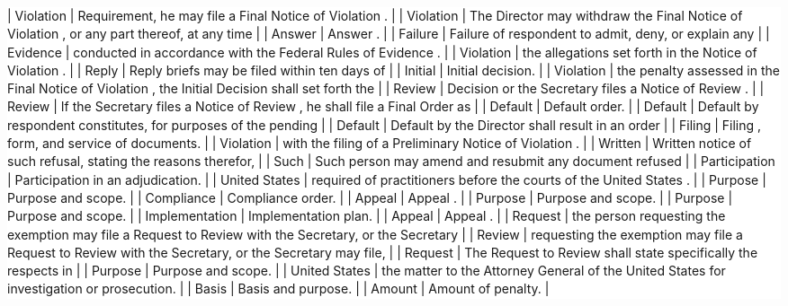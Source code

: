 | Violation                | Requirement, he may file a Final Notice of Violation .                                                                                  |
| Violation                | The Director may withdraw the Final Notice of  Violation , or any part thereof, at any time                                             |
| Answer                   | Answer .                                                                                                                                |
| Failure                  | Failure of respondent to admit, deny, or explain any                                                                                    |
| Evidence                 | conducted in accordance with the Federal Rules of Evidence .                                                                            |
| Violation                | the allegations set forth in the Notice of Violation .                                                                                  |
| Reply                    | Reply briefs may be filed within ten days of                                                                                            |
| Initial                  | Initial  decision.                                                                                                                      |
| Violation                | the penalty assessed in the Final Notice of Violation , the Initial Decision shall set forth the                                        |
| Review                   | Decision or the Secretary files a Notice of Review .                                                                                    |
| Review                   | If the Secretary files a Notice of  Review , he shall file a Final Order as                                                             |
| Default                  | Default  order.                                                                                                                         |
| Default                  | Default by respondent constitutes, for purposes of the pending                                                                          |
| Default                  | Default by the Director shall result in an order                                                                                        |
| Filing                   | Filing , form, and service of documents.                                                                                                |
| Violation                | with the filing of a Preliminary Notice of Violation .                                                                                  |
| Written                  | Written notice of such refusal, stating the reasons therefor,                                                                           |
| Such                     | Such person may amend and resubmit any document refused                                                                                 |
| Participation            | Participation  in an adjudication.                                                                                                      |
| United States            | required of practitioners before the courts of the United States .                                                                      |
| Purpose                  | Purpose  and scope.                                                                                                                     |
| Compliance               | Compliance  order.                                                                                                                      |
| Appeal                   | Appeal .                                                                                                                                |
| Purpose                  | Purpose  and scope.                                                                                                                     |
| Purpose                  | Purpose  and scope.                                                                                                                     |
| Implementation           | Implementation  plan.                                                                                                                   |
| Appeal                   | Appeal .                                                                                                                                |
| Request                  | the person requesting the exemption may file a Request to Review with the Secretary, or the Secretary                                   |
| Review                   | requesting the exemption may file a Request to Review with the Secretary, or the Secretary may file,                                    |
| Request                  | The  Request to Review shall state specifically the respects in                                                                         |
| Purpose                  | Purpose  and scope.                                                                                                                     |
| United States            | the matter to the Attorney General of the United States  for investigation or prosecution.                                              |
| Basis                    | Basis  and purpose.                                                                                                                     |
| Amount                   | Amount  of penalty.                                                                                                                     |
